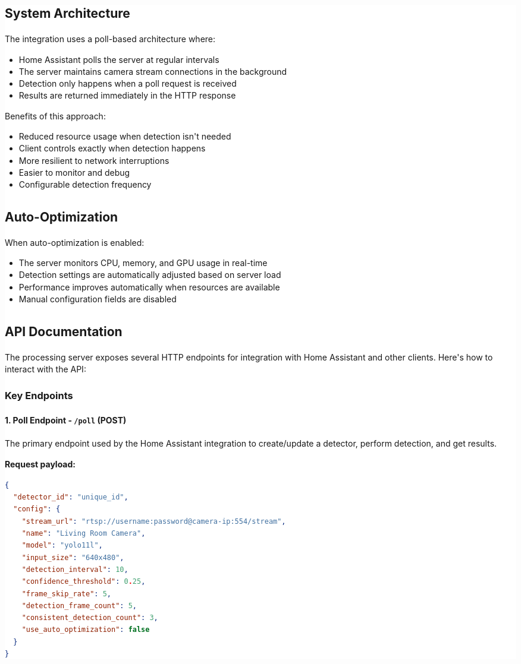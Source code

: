 ## System Architecture

The integration uses a poll-based architecture where:

- Home Assistant polls the server at regular intervals
- The server maintains camera stream connections in the background
- Detection only happens when a poll request is received
- Results are returned immediately in the HTTP response

Benefits of this approach:
- Reduced resource usage when detection isn't needed
- Client controls exactly when detection happens
- More resilient to network interruptions
- Easier to monitor and debug
- Configurable detection frequency

## Auto-Optimization

When auto-optimization is enabled:
- The server monitors CPU, memory, and GPU usage in real-time
- Detection settings are automatically adjusted based on server load
- Performance improves automatically when resources are available
- Manual configuration fields are disabled

## API Documentation

The processing server exposes several HTTP endpoints for integration with Home Assistant and other clients. Here's how to interact with the API:

### Key Endpoints

#### 1. Poll Endpoint - `/poll` (POST)

The primary endpoint used by the Home Assistant integration to create/update a detector, perform detection, and get results.

**Request payload:**
```json
{
  "detector_id": "unique_id",
  "config": {
    "stream_url": "rtsp://username:password@camera-ip:554/stream",
    "name": "Living Room Camera",
    "model": "yolo11l",
    "input_size": "640x480",
    "detection_interval": 10,
    "confidence_threshold": 0.25,
    "frame_skip_rate": 5,
    "detection_frame_count": 5,
    "consistent_detection_count": 3,
    "use_auto_optimization": false
  }
}
```
